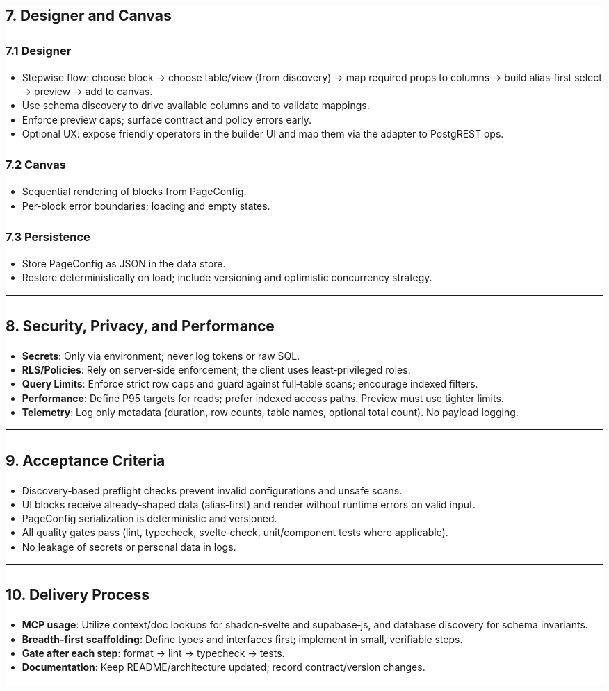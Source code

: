 ## 7. Designer and Canvas

### 7.1 Designer
- Stepwise flow: choose block → choose table/view (from discovery) → map required props to columns → build alias‑first select → preview → add to canvas.
- Use schema discovery to drive available columns and to validate mappings.
- Enforce preview caps; surface contract and policy errors early.
- Optional UX: expose friendly operators in the builder UI and map them via the adapter to PostgREST ops.

### 7.2 Canvas
- Sequential rendering of blocks from PageConfig.
- Per‑block error boundaries; loading and empty states.

### 7.3 Persistence
- Store PageConfig as JSON in the data store.
- Restore deterministically on load; include versioning and optimistic concurrency strategy.

---

## 8. Security, Privacy, and Performance

- **Secrets**: Only via environment; never log tokens or raw SQL.
- **RLS/Policies**: Rely on server‑side enforcement; the client uses least‑privileged roles.
- **Query Limits**: Enforce strict row caps and guard against full‑table scans; encourage indexed filters.
- **Performance**: Define P95 targets for reads; prefer indexed access paths. Preview must use tighter limits.
- **Telemetry**: Log only metadata (duration, row counts, table names, optional total count). No payload logging.

---

## 9. Acceptance Criteria

- Discovery‑based preflight checks prevent invalid configurations and unsafe scans.
- UI blocks receive already‑shaped data (alias‑first) and render without runtime errors on valid input.
- PageConfig serialization is deterministic and versioned.
- All quality gates pass (lint, typecheck, svelte‑check, unit/component tests where applicable).
- No leakage of secrets or personal data in logs.

---

## 10. Delivery Process

- **MCP usage**: Utilize context/doc lookups for shadcn‑svelte and supabase‑js, and database discovery for schema invariants.
- **Breadth‑first scaffolding**: Define types and interfaces first; implement in small, verifiable steps.
- **Gate after each step**: format → lint → typecheck → tests.
- **Documentation**: Keep README/architecture updated; record contract/version changes.

---